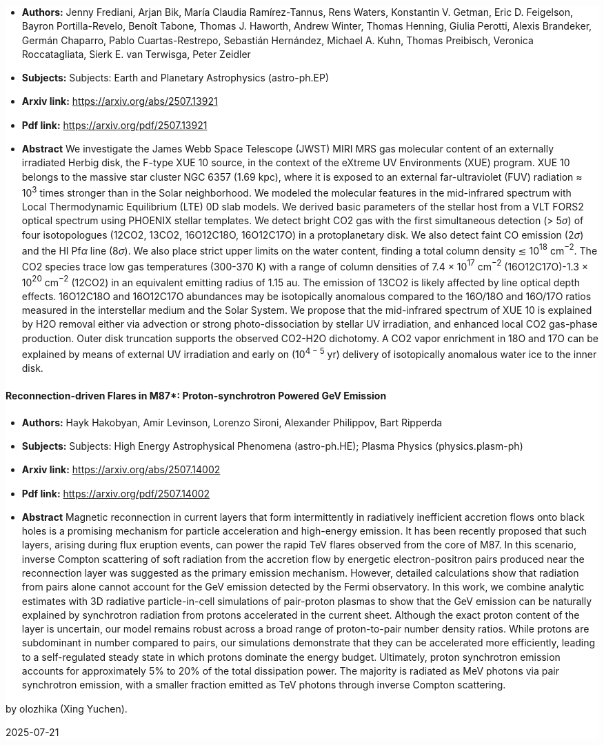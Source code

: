  - **Authors:** Jenny Frediani, Arjan Bik, María Claudia Ramírez-Tannus, Rens Waters, Konstantin V. Getman, Eric D. Feigelson, Bayron Portilla-Revelo, Benoît Tabone, Thomas J. Haworth, Andrew Winter, Thomas Henning, Giulia Perotti, Alexis Brandeker, Germán Chaparro, Pablo Cuartas-Restrepo, Sebastián Hernández, Michael A. Kuhn, Thomas Preibisch, Veronica Roccatagliata, Sierk E. van Terwisga, Peter Zeidler
 - **Subjects:** Subjects:
Earth and Planetary Astrophysics (astro-ph.EP)
 - **Arxiv link:** https://arxiv.org/abs/2507.13921

 - **Pdf link:** https://arxiv.org/pdf/2507.13921

 - **Abstract**
 We investigate the James Webb Space Telescope (JWST) MIRI MRS gas molecular content of an externally irradiated Herbig disk, the F-type XUE 10 source, in the context of the eXtreme UV Environments (XUE) program. XUE 10 belongs to the massive star cluster NGC 6357 (1.69 kpc), where it is exposed to an external far-ultraviolet (FUV) radiation $\approx$ 10$^3$ times stronger than in the Solar neighborhood. We modeled the molecular features in the mid-infrared spectrum with Local Thermodynamic Equilibrium (LTE) 0D slab models. We derived basic parameters of the stellar host from a VLT FORS2 optical spectrum using PHOENIX stellar templates. We detect bright CO2 gas with the first simultaneous detection (> 5$\sigma$) of four isotopologues (12CO2, 13CO2, 16O12C18O, 16O12C17O) in a protoplanetary disk. We also detect faint CO emission (2$\sigma$) and the HI Pf$\alpha$ line (8$\sigma$). We also place strict upper limits on the water content, finding a total column density $\lesssim$ 10$^{18}$ cm$^{-2}$. The CO2 species trace low gas temperatures (300-370 K) with a range of column densities of 7.4 $\times$ 10$^{17}$ cm$^{-2}$ (16O12C17O)-1.3 $\times$ 10$^{20}$ cm$^{-2}$ (12CO2) in an equivalent emitting radius of 1.15 au. The emission of 13CO2 is likely affected by line optical depth effects. 16O12C18O and 16O12C17O abundances may be isotopically anomalous compared to the 16O/18O and 16O/17O ratios measured in the interstellar medium and the Solar System. We propose that the mid-infrared spectrum of XUE 10 is explained by H2O removal either via advection or strong photo-dissociation by stellar UV irradiation, and enhanced local CO2 gas-phase production. Outer disk truncation supports the observed CO2-H2O dichotomy. A CO2 vapor enrichment in 18O and 17O can be explained by means of external UV irradiation and early on (10$^{4-5}$ yr) delivery of isotopically anomalous water ice to the inner disk.
#### Reconnection-driven Flares in M87*: Proton-synchrotron Powered GeV Emission
 - **Authors:** Hayk Hakobyan, Amir Levinson, Lorenzo Sironi, Alexander Philippov, Bart Ripperda
 - **Subjects:** Subjects:
High Energy Astrophysical Phenomena (astro-ph.HE); Plasma Physics (physics.plasm-ph)
 - **Arxiv link:** https://arxiv.org/abs/2507.14002

 - **Pdf link:** https://arxiv.org/pdf/2507.14002

 - **Abstract**
 Magnetic reconnection in current layers that form intermittently in radiatively inefficient accretion flows onto black holes is a promising mechanism for particle acceleration and high-energy emission. It has been recently proposed that such layers, arising during flux eruption events, can power the rapid TeV flares observed from the core of M87. In this scenario, inverse Compton scattering of soft radiation from the accretion flow by energetic electron-positron pairs produced near the reconnection layer was suggested as the primary emission mechanism. However, detailed calculations show that radiation from pairs alone cannot account for the GeV emission detected by the Fermi observatory. In this work, we combine analytic estimates with 3D radiative particle-in-cell simulations of pair-proton plasmas to show that the GeV emission can be naturally explained by synchrotron radiation from protons accelerated in the current sheet. Although the exact proton content of the layer is uncertain, our model remains robust across a broad range of proton-to-pair number density ratios. While protons are subdominant in number compared to pairs, our simulations demonstrate that they can be accelerated more efficiently, leading to a self-regulated steady state in which protons dominate the energy budget. Ultimately, proton synchrotron emission accounts for approximately 5% to 20% of the total dissipation power. The majority is radiated as MeV photons via pair synchrotron emission, with a smaller fraction emitted as TeV photons through inverse Compton scattering.


by olozhika (Xing Yuchen). 


2025-07-21
